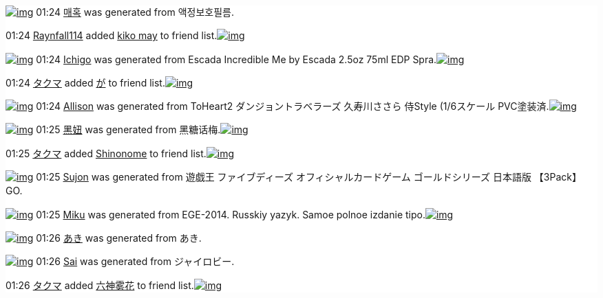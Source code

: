 [![img](http://img850.imageshack.us/img850/4015/3ce4.png)](http://www.barcodekanojo.com/kanojo/2716904/%EB%A7%A4%ED%98%B9) 01:24 [매혹](http://www.barcodekanojo.com/kanojo/2716904/%EB%A7%A4%ED%98%B9) was generated from 액정보호필름.

01:24 [Raynfall114](http://www.barcodekanojo.com/user/428618/Raynfall114) added [kiko may](http://www.barcodekanojo.com/kanojo/1273103/kiko%20may) to friend list.[![img](http://img43.imageshack.us/img43/6124/3fhe.png)](http://www.barcodekanojo.com/kanojo/1273103/kiko%20may) 

[![img](http://img844.imageshack.us/img844/5379/z4ed.png)](http://www.barcodekanojo.com/kanojo/2716905/Ichigo) 01:24 [Ichigo](http://www.barcodekanojo.com/kanojo/2716905/Ichigo) was generated from Escada Incredible Me by Escada 2.5oz 75ml EDP Spra.[![img](http://img41.imageshack.us/img41/3440/srsc.jpg)](http://www.barcodekanojo.com/product_images/barcode/5247130/1388420614/50x50xEscada,P20Incredible,P20Me,P20by,P20Escada,P202.5oz,P2075ml,P20EDP,P20Spra.jpg,qw=88,ah=88.pagespeed.ic.BaokzffLKn.jpg) 

01:24 [タクマ](http://www.barcodekanojo.com/user/415076/%E3%82%BF%E3%82%AF%E3%83%9E) added [が](http://www.barcodekanojo.com/kanojo/2654148/%E3%81%8C) to friend list.[![img](http://img89.imageshack.us/img89/1953/g574.png)](http://www.barcodekanojo.com/kanojo/2654148/%E3%81%8C) 

[![img](http://img826.imageshack.us/img826/8454/yz2i.png)](http://www.barcodekanojo.com/kanojo/2716906/Allison) 01:24 [Allison](http://www.barcodekanojo.com/kanojo/2716906/Allison) was generated from ToHeart2 ダンジョントラベラーズ 久寿川ささら 侍Style (1/6スケール PVC塗装済.[![img](http://img194.imageshack.us/img194/6354/8f97.jpg)](http://www.barcodekanojo.com/product_images/barcode/4084033/1342253867/50x50x,PE4,PB9,P85,PE5,PAF,PBF,PE5,PB7,P9D,PE3,P81,P95,PE3,P81,P95,PE3,P82,P89,P20,PE4,PBE,P8DStyle.jpg,qw=88,ah=88.pagespeed.ic.srVfz_9DYq.jpg) 

[![img](http://img32.imageshack.us/img32/8695/6xph.png)](http://www.barcodekanojo.com/kanojo/2716907/%E9%BB%91%E5%A6%9E) 01:25 [黑妞](http://www.barcodekanojo.com/kanojo/2716907/%E9%BB%91%E5%A6%9E) was generated from 黑糖话梅.[![img](http://img208.imageshack.us/img208/1921/iyri.jpg)](http://www.barcodekanojo.com/product_images/barcode/5247133/1388420654/50x50x,PE9,PBB,P91,PE7,PB3,P96,PE8,PAF,P9D,PE6,PA2,P85.jpg,qw=88,ah=88.pagespeed.ic.g4mvWVidb-.jpg) 

01:25 [タクマ](http://www.barcodekanojo.com/user/415076/%E3%82%BF%E3%82%AF%E3%83%9E) added [Shinonome](http://www.barcodekanojo.com/kanojo/2244320/Shinonome) to friend list.[![img](http://img560.imageshack.us/img560/5156/8umo.png)](http://www.barcodekanojo.com/kanojo/2244320/Shinonome) 

[![img](http://img132.imageshack.us/img132/5896/iqxy.png)](http://www.barcodekanojo.com/kanojo/2716908/Sujon) 01:25 [Sujon](http://www.barcodekanojo.com/kanojo/2716908/Sujon) was generated from 遊戯王 ファイブディーズ オフィシャルカードゲーム ゴールドシリーズ 日本語版 【3Pack】 GO.

[![img](http://img31.imageshack.us/img31/6546/p9fz.png)](http://www.barcodekanojo.com/kanojo/2716909/Miku) 01:25 [Miku](http://www.barcodekanojo.com/kanojo/2716909/Miku) was generated from EGE-2014. Russkiy yazyk. Samoe polnoe izdanie tipo.[![img](http://img713.imageshack.us/img713/9421/2k8s.jpg)](http://www.barcodekanojo.com/product_images/barcode/5247136/1388420702/50x50xEGE-2014.,P20Russkiy,P20yazyk.,P20Samoe,P20polnoe,P20izdanie,P20tipo.jpg,qw=88,ah=88.pagespeed.ic._spjDUPs0l.jpg) 

[![img](http://img10.imageshack.us/img10/3949/sdmt.png)](http://www.barcodekanojo.com/kanojo/2716910/%E3%81%82%E3%81%8D) 01:26 [あき](http://www.barcodekanojo.com/kanojo/2716910/%E3%81%82%E3%81%8D) was generated from あき.

[![img](http://img198.imageshack.us/img198/8461/2ua4.png)](http://www.barcodekanojo.com/kanojo/2716911/Sai) 01:26 [Sai](http://www.barcodekanojo.com/kanojo/2716911/Sai) was generated from ジャイロビー.

01:26 [タクマ](http://www.barcodekanojo.com/user/415076/%E3%82%BF%E3%82%AF%E3%83%9E) added [六神雾花](http://www.barcodekanojo.com/kanojo/1663222/%E5%85%AD%E7%A5%9E%E9%9B%BE%E8%8A%B1) to friend list.[![img](http://img855.imageshack.us/img855/7819/it7x.png)](http://www.barcodekanojo.com/kanojo/1663222/%E5%85%AD%E7%A5%9E%E9%9B%BE%E8%8A%B1) 
